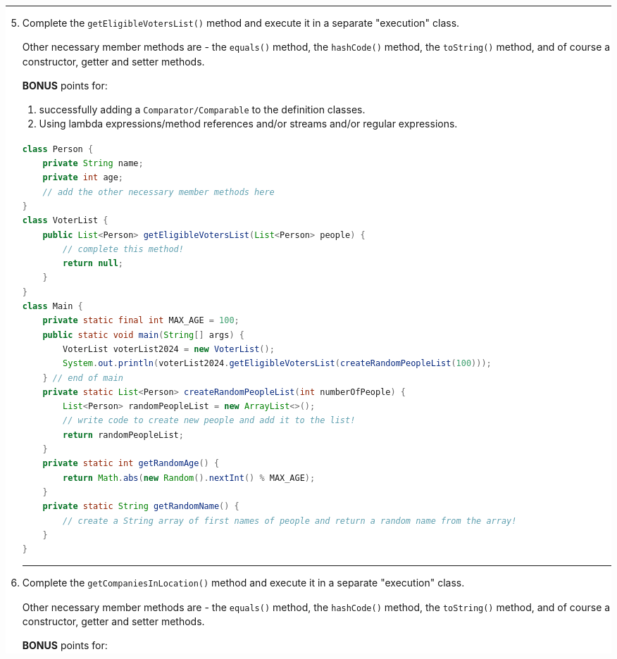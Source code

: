    ```java
   ```

   ---

5. Complete the `getEligibleVotersList()` method and execute it in a separate "execution" class.

   Other necessary member methods are - the `equals()` method, the `hashCode()` method, the `toString()` method, and of course a constructor, getter and setter methods.

   **BONUS** points for:

   1. successfully adding a `Comparator/Comparable` to the definition classes.
   2. Using lambda expressions/method references and/or streams and/or regular expressions.

   ```java
   class Person {
       private String name;
       private int age;
       // add the other necessary member methods here
   }
   class VoterList {
       public List<Person> getEligibleVotersList(List<Person> people) {
           // complete this method!
           return null;
       }
   }
   class Main {
       private static final int MAX_AGE = 100;
       public static void main(String[] args) {
           VoterList voterList2024 = new VoterList();
           System.out.println(voterList2024.getEligibleVotersList(createRandomPeopleList(100)));
       } // end of main
       private static List<Person> createRandomPeopleList(int numberOfPeople) {
           List<Person> randomPeopleList = new ArrayList<>();
           // write code to create new people and add it to the list!
           return randomPeopleList;
       }
       private static int getRandomAge() {
           return Math.abs(new Random().nextInt() % MAX_AGE);
       }
       private static String getRandomName() {
           // create a String array of first names of people and return a random name from the array!
       }
   }
   ```

   ---

6. Complete the `getCompaniesInLocation()` method and execute it in a separate "execution" class.

   Other necessary member methods are - the `equals()` method, the `hashCode()` method, the `toString()` method, and of course a constructor, getter and setter methods.

   **BONUS** points for:
